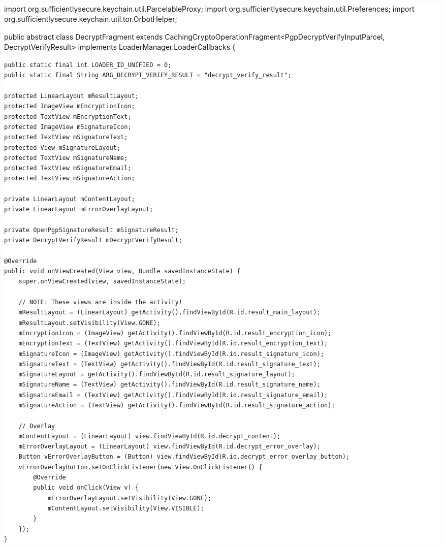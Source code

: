 import org.sufficientlysecure.keychain.util.ParcelableProxy;
import org.sufficientlysecure.keychain.util.Preferences;
import org.sufficientlysecure.keychain.util.tor.OrbotHelper;

public abstract class DecryptFragment
        extends CachingCryptoOperationFragment<PgpDecryptVerifyInputParcel, DecryptVerifyResult>
        implements LoaderManager.LoaderCallbacks<Cursor> {

    public static final int LOADER_ID_UNIFIED = 0;
    public static final String ARG_DECRYPT_VERIFY_RESULT = "decrypt_verify_result";

    protected LinearLayout mResultLayout;
    protected ImageView mEncryptionIcon;
    protected TextView mEncryptionText;
    protected ImageView mSignatureIcon;
    protected TextView mSignatureText;
    protected View mSignatureLayout;
    protected TextView mSignatureName;
    protected TextView mSignatureEmail;
    protected TextView mSignatureAction;

    private LinearLayout mContentLayout;
    private LinearLayout mErrorOverlayLayout;

    private OpenPgpSignatureResult mSignatureResult;
    private DecryptVerifyResult mDecryptVerifyResult;

    @Override
    public void onViewCreated(View view, Bundle savedInstanceState) {
        super.onViewCreated(view, savedInstanceState);

        // NOTE: These views are inside the activity!
        mResultLayout = (LinearLayout) getActivity().findViewById(R.id.result_main_layout);
        mResultLayout.setVisibility(View.GONE);
        mEncryptionIcon = (ImageView) getActivity().findViewById(R.id.result_encryption_icon);
        mEncryptionText = (TextView) getActivity().findViewById(R.id.result_encryption_text);
        mSignatureIcon = (ImageView) getActivity().findViewById(R.id.result_signature_icon);
        mSignatureText = (TextView) getActivity().findViewById(R.id.result_signature_text);
        mSignatureLayout = getActivity().findViewById(R.id.result_signature_layout);
        mSignatureName = (TextView) getActivity().findViewById(R.id.result_signature_name);
        mSignatureEmail = (TextView) getActivity().findViewById(R.id.result_signature_email);
        mSignatureAction = (TextView) getActivity().findViewById(R.id.result_signature_action);

        // Overlay
        mContentLayout = (LinearLayout) view.findViewById(R.id.decrypt_content);
        mErrorOverlayLayout = (LinearLayout) view.findViewById(R.id.decrypt_error_overlay);
        Button vErrorOverlayButton = (Button) view.findViewById(R.id.decrypt_error_overlay_button);
        vErrorOverlayButton.setOnClickListener(new View.OnClickListener() {
            @Override
            public void onClick(View v) {
                mErrorOverlayLayout.setVisibility(View.GONE);
                mContentLayout.setVisibility(View.VISIBLE);
            }
        });
    }
